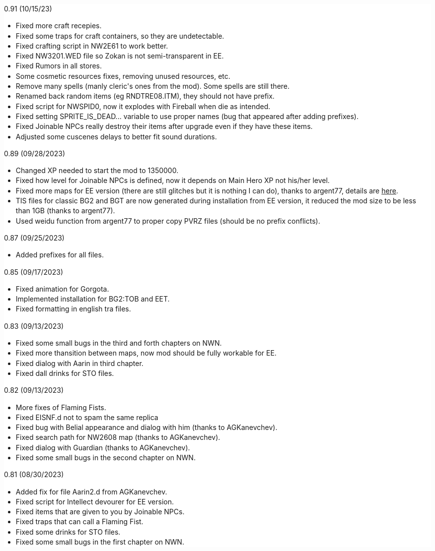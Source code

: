0.91 (10/15/23)

- Fixed more craft recepies.
- Fixed some traps for craft containers, so they are undetectable.
- Fixed crafting script in NW2E61 to work better.
- Fixed NW3201.WED file so Zokan is not semi-transparent in EE.
- Fixed Rumors in all stores.
- Some cosmetic resources fixes, removing unused resources, etc.
- Remove many spells (manly cleric's ones from the mod). Some spells are still there.
- Renamed back random items (eg RNDTRE08.ITM), they should not have prefix.
- Fixed script for NWSPID0, now it explodes with Fireball when die as intended.
- Fixed setting SPRITE\_IS\_DEAD... variable to use proper names (bug that appeared after adding prefixes).
- Fixed Joinable NPCs really destroy their items after upgrade even if they have these items.
- Adjusted some cuscenes delays to better fit sound durations.

0.89 (09/28/2023)

- Changed XP needed to start the mod to 1350000.
- Fixed how level for Joinable NPCs is defined, now it depends on Main Hero XP not his/her level.
- Fixed more maps for EE version (there are still glitches but it is nothing I can do), thanks to argent77, 
  details are [here](https://www.gibberlings3.net/forums/topic/29944-mod-added-area-compatability-for-bg2-and-bg2ee-in-2019/page/2/).
- TIS files for classic BG2 and BGT are now generated during installation from EE version, it reduced the mod size to be less than 1GB (thanks to argent77).
- Used weidu function from argent77 to proper copy PVRZ files (should be no prefix conflicts).

0.87 (09/25/2023)

- Added prefixes for all files.

0.85 (09/17/2023)

- Fixed animation for Gorgota.
- Implemented installation for BG2:TOB and EET.
- Fixed formatting in english tra files.

0.83 (09/13/2023)

- Fixed some small bugs in the third and forth chapters on NWN.
- Fixed more thansition between maps, now mod should be fully workable for EE.
- Fixed dialog with Aarin in third chapter.
- Fixed dall drinks for STO files.

0.82 (09/13/2023)

- More fixes of Flaming Fists.
- Fixed EISNF.d not to spam the same replica
- Fixed bug with Belial appearance and dialog with him (thanks to AGKanevchev).
- Fixed search path for NW2608 map (thanks to AGKanevchev).
- Fixed dialog with Guardian (thanks to AGKanevchev).
- Fixed some small bugs in the second chapter on NWN.

0.81 (08/30/2023)

- Added fix for file Aarin2.d from AGKanevchev.
- Fixed script for Intellect devourer for EE version.
- Fixed items that are given to you by Joinable NPCs.
- Fixed traps that can call a Flaming Fist.
- Fixed some drinks for STO files.
- Fixed some small bugs in the first chapter on NWN.

